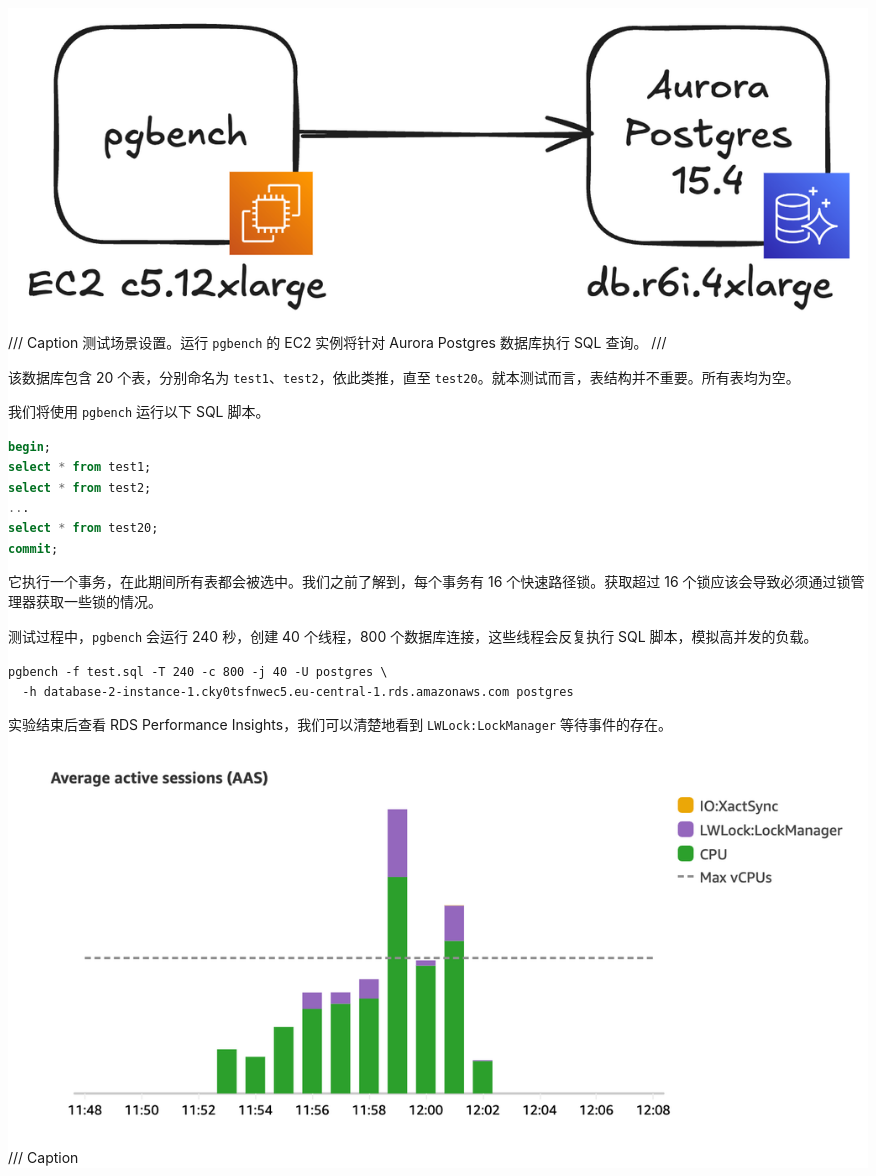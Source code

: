 ![Test scenario setup. EC2 instance running pgbench will execute sql queries against an Aurora Postgres database.](imgs/lwlock-lockmanager-example.png)
/// Caption
测试场景设置。运行 `pgbench` 的 EC2 实例将针对 Aurora Postgres 数据库执行 SQL 查询。
///

该数据库包含 20 个表，分别命名为 `test1`、`test2`，依此类推，直至 `test20`。就本测试而言，表结构并不重要。所有表均为空。

我们将使用 `pgbench` 运行以下 SQL 脚本。

``` sql
begin;
select * from test1;
select * from test2;
...
select * from test20;
commit;
```

它执行一个事务，在此期间所有表都会被选中。我们之前了解到，每个事务有 16 个快速路径锁。获取超过 16 个锁应该会导致必须通过锁管理器获取一些锁的情况。

测试过程中，`pgbench` 会运行 240 秒，创建 40 个线程，800 个数据库连接，这些线程会反复执行 SQL 脚本，模拟高并发的负载。

``` shell
pgbench -f test.sql -T 240 -c 800 -j 40 -U postgres \
  -h database-2-instance-1.cky0tsfnwec5.eu-central-1.rds.amazonaws.com postgres
```

实验结束后查看 RDS Performance Insights，我们可以清楚地看到 `LWLock:LockManager` 等待事件的存在。

![](imgs/lwlock-lockmanager-test.png)
/// Caption